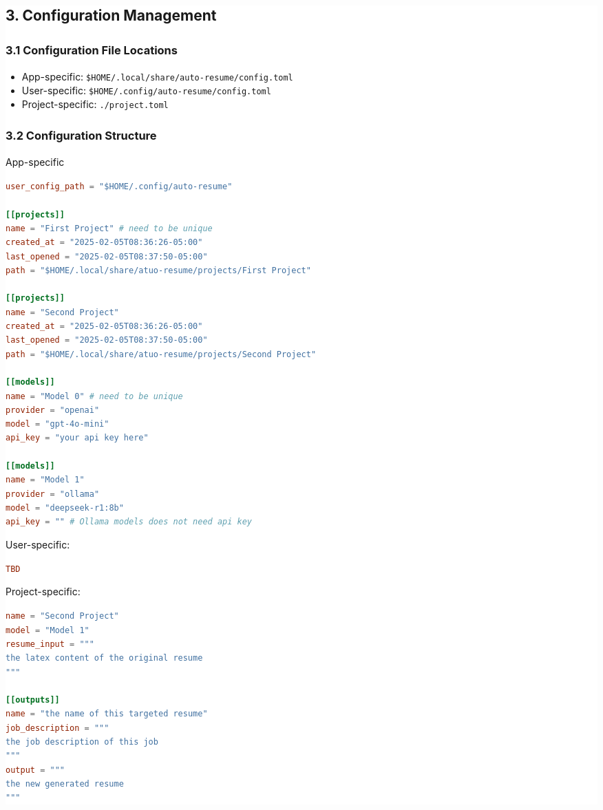 ```
```

## 3. Configuration Management

### 3.1 Configuration File Locations

- App-specific: `$HOME/.local/share/auto-resume/config.toml`
- User-specific: `$HOME/.config/auto-resume/config.toml`
- Project-specific: `./project.toml`

### 3.2 Configuration Structure

App-specific

```toml
user_config_path = "$HOME/.config/auto-resume"

[[projects]]
name = "First Project" # need to be unique
created_at = "2025-02-05T08:36:26-05:00"
last_opened = "2025-02-05T08:37:50-05:00"
path = "$HOME/.local/share/atuo-resume/projects/First Project"

[[projects]]
name = "Second Project"
created_at = "2025-02-05T08:36:26-05:00"
last_opened = "2025-02-05T08:37:50-05:00"
path = "$HOME/.local/share/atuo-resume/projects/Second Project"

[[models]]
name = "Model 0" # need to be unique
provider = "openai"
model = "gpt-4o-mini"
api_key = "your api key here"

[[models]]
name = "Model 1"
provider = "ollama"
model = "deepseek-r1:8b"
api_key = "" # Ollama models does not need api key
```

User-specific:

```toml
TBD
```

Project-specific:

```toml
name = "Second Project"
model = "Model 1"
resume_input = """
the latex content of the original resume
"""

[[outputs]]
name = "the name of this targeted resume"
job_description = """
the job description of this job
"""
output = """
the new generated resume
"""
```
